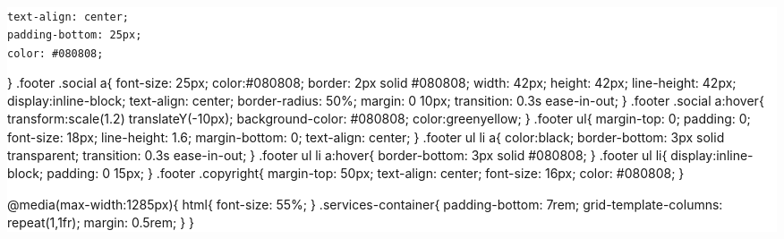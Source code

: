     text-align: center;
    padding-bottom: 25px;
    color: #080808;
}
.footer .social a{
    font-size: 25px;
    color:#080808;
    border: 2px solid #080808;
    width: 42px;
    height: 42px;
    line-height: 42px;
    display:inline-block;
    text-align: center;
    border-radius: 50%;
    margin: 0 10px;
    transition: 0.3s ease-in-out;
}
.footer .social a:hover{
    transform:scale(1.2) translateY(-10px);
    background-color: #080808;
    color:greenyellow;
}
.footer ul{
    margin-top: 0;
    padding: 0;
    font-size: 18px;
    line-height: 1.6;
    margin-bottom: 0;
    text-align: center;
}
.footer ul li a{
    color:black;
   border-bottom: 3px solid transparent;
    transition: 0.3s ease-in-out;
}
.footer ul li a:hover{
    border-bottom: 3px solid #080808;
}
.footer ul li{
    display:inline-block;
    padding: 0 15px;
}
.footer .copyright{
    margin-top: 50px;
    text-align: center;
    font-size: 16px;
    color: #080808;
}


@media(max-width:1285px){
    html{
        font-size: 55%;
    }
    .services-container{
        padding-bottom: 7rem;
        grid-template-columns: repeat(1,1fr);
        margin: 0.5rem;
    }
}
